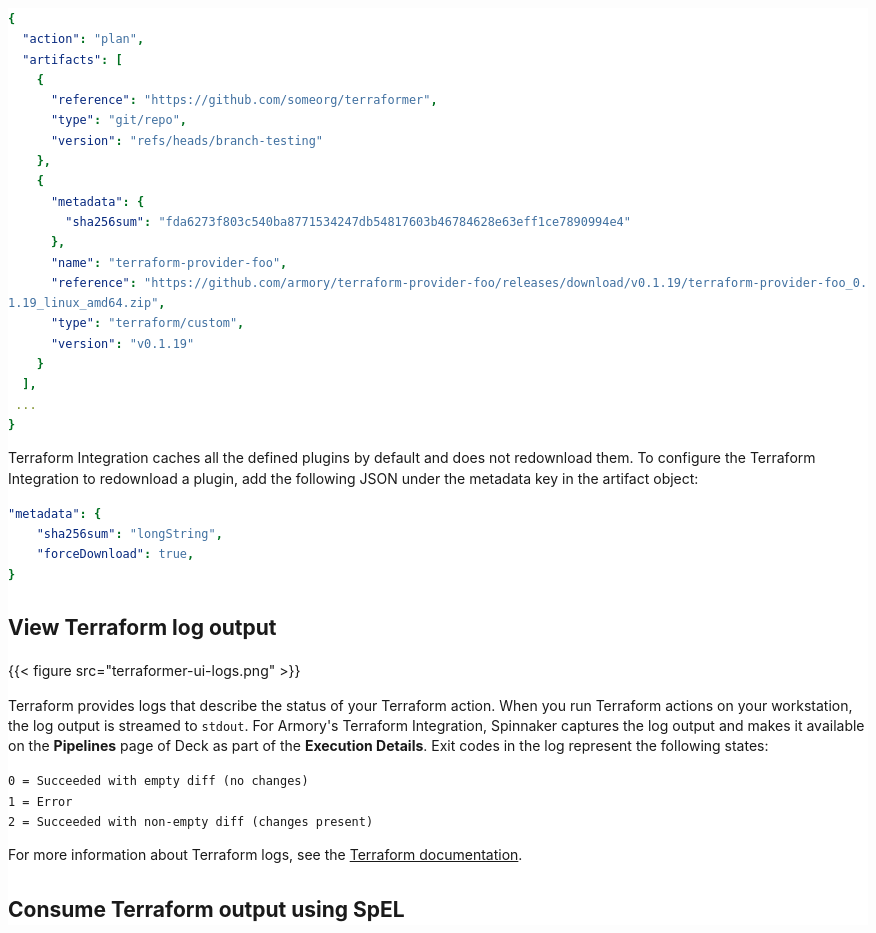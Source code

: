 ```yaml
{
  "action": "plan",
  "artifacts": [
    {
      "reference": "https://github.com/someorg/terraformer",
      "type": "git/repo",
      "version": "refs/heads/branch-testing"
    },
    {
      "metadata": {
        "sha256sum": "fda6273f803c540ba8771534247db54817603b46784628e63eff1ce7890994e4"
      },
      "name": "terraform-provider-foo",
      "reference": "https://github.com/armory/terraform-provider-foo/releases/download/v0.1.19/terraform-provider-foo_0.1.19_linux_amd64.zip",
      "type": "terraform/custom",
      "version": "v0.1.19"
    }
  ],
 ...
}
```

Terraform Integration caches all the defined plugins by default and does not redownload them.  To configure the Terraform Integration to redownload a plugin, add the following JSON under the metadata key in the artifact object:

```yaml
"metadata": {
    "sha256sum": "longString",
    "forceDownload": true,
}
```

## View Terraform log output

{{< figure src="terraformer-ui-logs.png" >}}

Terraform provides logs that describe the status of your Terraform action. When you run Terraform actions on your workstation, the log output is streamed to `stdout`. For Armory's Terraform Integration, Spinnaker captures the log output and makes it available on the **Pipelines** page of Deck as part of the **Execution Details**. Exit codes in the log represent the following states:

```
0 = Succeeded with empty diff (no changes)
1 = Error
2 = Succeeded with non-empty diff (changes present)
```

For more information about Terraform logs, see the [Terraform documentation](https://www.terraform.io/docs/commands/plan.html#detailed-exitcode).

## Consume Terraform output using SpEL
